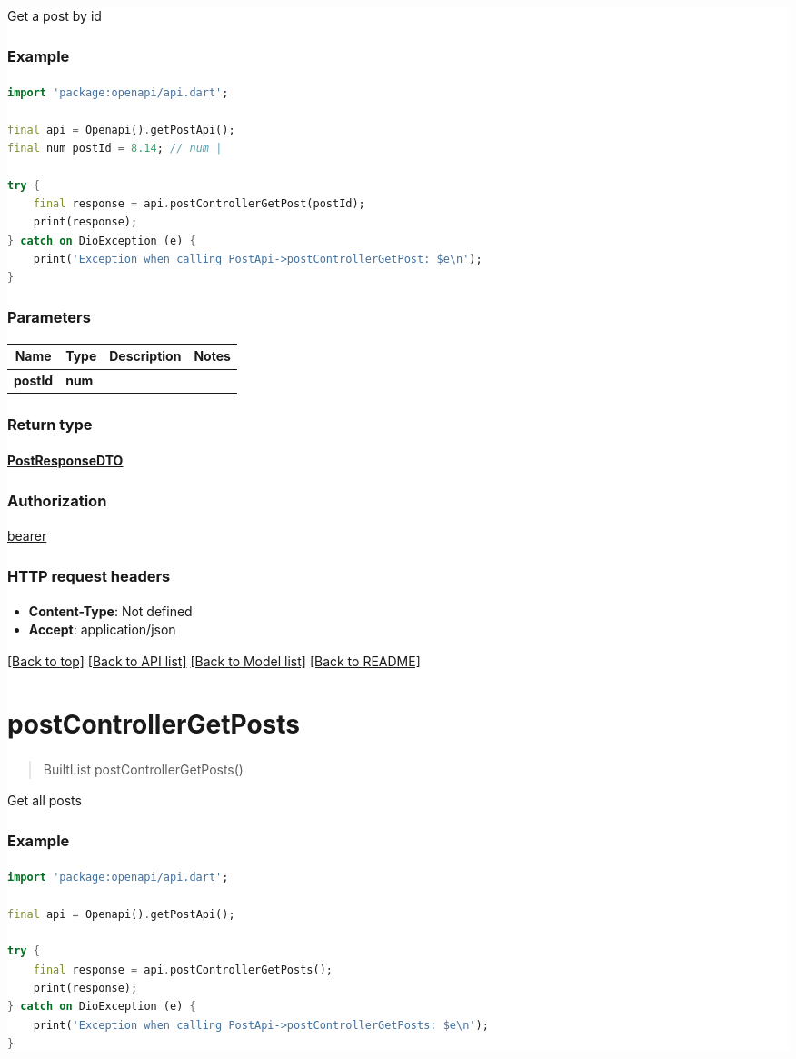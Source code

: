 

Get a post by id

### Example
```dart
import 'package:openapi/api.dart';

final api = Openapi().getPostApi();
final num postId = 8.14; // num | 

try {
    final response = api.postControllerGetPost(postId);
    print(response);
} catch on DioException (e) {
    print('Exception when calling PostApi->postControllerGetPost: $e\n');
}
```

### Parameters

Name | Type | Description  | Notes
------------- | ------------- | ------------- | -------------
 **postId** | **num**|  | 

### Return type

[**PostResponseDTO**](PostResponseDTO.md)

### Authorization

[bearer](../README.md#bearer)

### HTTP request headers

 - **Content-Type**: Not defined
 - **Accept**: application/json

[[Back to top]](#) [[Back to API list]](../README.md#documentation-for-api-endpoints) [[Back to Model list]](../README.md#documentation-for-models) [[Back to README]](../README.md)

# **postControllerGetPosts**
> BuiltList<PostResponseDTO> postControllerGetPosts()



Get all posts

### Example
```dart
import 'package:openapi/api.dart';

final api = Openapi().getPostApi();

try {
    final response = api.postControllerGetPosts();
    print(response);
} catch on DioException (e) {
    print('Exception when calling PostApi->postControllerGetPosts: $e\n');
}
```
